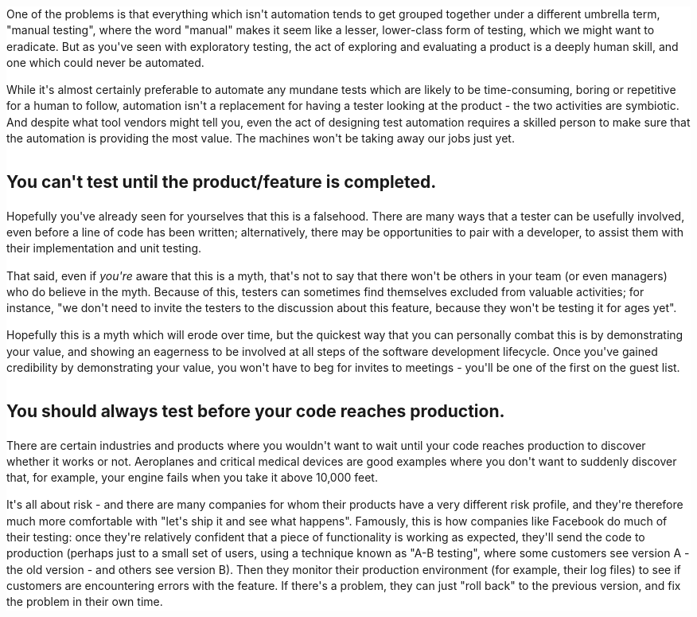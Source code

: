 One of the problems is that everything which isn't automation tends to get
grouped together under a different umbrella term, "manual testing", where the
word "manual" makes it seem like a lesser, lower-class form of testing, which we
might want to eradicate. But as you've seen with exploratory testing, the act of
exploring and evaluating a product is a deeply human skill, and one which could
never be automated.

While it's almost certainly preferable to automate any mundane tests which are
likely to be time-consuming, boring or repetitive for a human to follow,
automation isn't a replacement for having a tester looking at the product - the
two activities are symbiotic. And despite what tool vendors might tell you, even
the act of designing test automation requires a skilled person to make sure that
the automation is providing the most value. The machines won't be taking away
our jobs just yet.

## You can't test until the product/feature is completed.

Hopefully you've already seen for yourselves that this is a falsehood. There are
many ways that a tester can be usefully involved, even before a line of code has
been written; alternatively, there may be opportunities to pair with a
developer, to assist them with their implementation and unit testing.

That said, even if _you're_ aware that this is a myth, that's not to say that
there won't be others in your team (or even managers) who do believe in the
myth. Because of this, testers can sometimes find themselves excluded from
valuable activities; for instance, "we don't need to invite the testers to the
discussion about this feature, because they won't be testing it for ages yet". 

Hopefully this is a myth which will erode over time, but the quickest way that
you can personally combat this is by demonstrating your value, and showing an
eagerness to be involved at all steps of the software development lifecycle.
Once you've gained credibility by demonstrating your value, you won't have to
beg for invites to meetings - you'll be one of the first on the guest list.

## You should always test before your code reaches production.

There are certain industries and products where you wouldn't want to wait until
your code reaches production to discover whether it works or not. Aeroplanes and
critical medical devices are good examples where you don't want to suddenly
discover that, for example, your engine fails when you take it above 10,000
feet.

It's all about risk - and there are many companies for whom their products have
a very different risk profile, and they're therefore much more comfortable with
"let's ship it and see what happens". Famously, this is how companies like
Facebook do much of their testing: once they're relatively confident that a
piece of functionality is working as expected, they'll send the code to
production (perhaps just to a small set of users, using a technique known as
"A-B testing", where some customers see version A - the old version - and others
see version B). Then they monitor their production environment (for example,
their log files) to see if customers are encountering errors with the feature.
If there's a problem, they can just "roll back" to the previous version, and fix
the problem in their own time.
